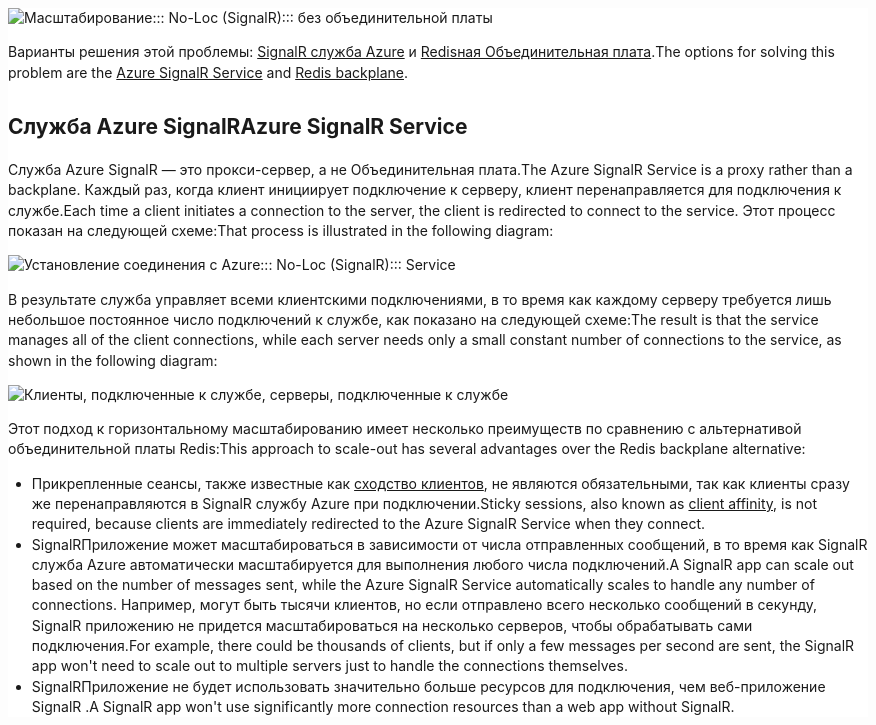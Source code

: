 ![Масштабирование::: No-Loc (SignalR)::: без объединительной платы](scale/_static/scale-no-backplane.png)

<span data-ttu-id="3f8c6-138">Варианты решения этой проблемы: [ SignalR служба Azure](#azure-signalr-service) и [Redisная Объединительная плата](#redis-backplane).</span><span class="sxs-lookup"><span data-stu-id="3f8c6-138">The options for solving this problem are the [Azure SignalR Service](#azure-signalr-service) and [Redis backplane](#redis-backplane).</span></span>

## <a name="azure-no-locsignalr-service"></a><span data-ttu-id="3f8c6-139">Служба Azure SignalR</span><span class="sxs-lookup"><span data-stu-id="3f8c6-139">Azure SignalR Service</span></span>

<span data-ttu-id="3f8c6-140">Служба Azure SignalR — это прокси-сервер, а не Объединительная плата.</span><span class="sxs-lookup"><span data-stu-id="3f8c6-140">The Azure SignalR Service is a proxy rather than a backplane.</span></span> <span data-ttu-id="3f8c6-141">Каждый раз, когда клиент инициирует подключение к серверу, клиент перенаправляется для подключения к службе.</span><span class="sxs-lookup"><span data-stu-id="3f8c6-141">Each time a client initiates a connection to the server, the client is redirected to connect to the service.</span></span> <span data-ttu-id="3f8c6-142">Этот процесс показан на следующей схеме:</span><span class="sxs-lookup"><span data-stu-id="3f8c6-142">That process is illustrated in the following diagram:</span></span>

![Установление соединения с Azure::: No-Loc (SignalR)::: Service](scale/_static/azure-signalr-service-one-connection.png)

<span data-ttu-id="3f8c6-144">В результате служба управляет всеми клиентскими подключениями, в то время как каждому серверу требуется лишь небольшое постоянное число подключений к службе, как показано на следующей схеме:</span><span class="sxs-lookup"><span data-stu-id="3f8c6-144">The result is that the service manages all of the client connections, while each server needs only a small constant number of connections to the service, as shown in the following diagram:</span></span>

![Клиенты, подключенные к службе, серверы, подключенные к службе](scale/_static/azure-signalr-service-multiple-connections.png)

<span data-ttu-id="3f8c6-146">Этот подход к горизонтальному масштабированию имеет несколько преимуществ по сравнению с альтернативой объединительной платы Redis:</span><span class="sxs-lookup"><span data-stu-id="3f8c6-146">This approach to scale-out has several advantages over the Redis backplane alternative:</span></span>

* <span data-ttu-id="3f8c6-147">Прикрепленные сеансы, также известные как [сходство клиентов](/iis/extensions/configuring-application-request-routing-arr/http-load-balancing-using-application-request-routing#step-3---configure-client-affinity), не являются обязательными, так как клиенты сразу же перенаправляются в SignalR службу Azure при подключении.</span><span class="sxs-lookup"><span data-stu-id="3f8c6-147">Sticky sessions, also known as [client affinity](/iis/extensions/configuring-application-request-routing-arr/http-load-balancing-using-application-request-routing#step-3---configure-client-affinity), is not required, because clients are immediately redirected to the Azure SignalR Service when they connect.</span></span>
* <span data-ttu-id="3f8c6-148">SignalRПриложение может масштабироваться в зависимости от числа отправленных сообщений, в то время как SignalR служба Azure автоматически масштабируется для выполнения любого числа подключений.</span><span class="sxs-lookup"><span data-stu-id="3f8c6-148">A SignalR app can scale out based on the number of messages sent, while the Azure SignalR Service automatically scales to handle any number of connections.</span></span> <span data-ttu-id="3f8c6-149">Например, могут быть тысячи клиентов, но если отправлено всего несколько сообщений в секунду, SignalR приложению не придется масштабироваться на несколько серверов, чтобы обрабатывать сами подключения.</span><span class="sxs-lookup"><span data-stu-id="3f8c6-149">For example, there could be thousands of clients, but if only a few messages per second are sent, the SignalR app won't need to scale out to multiple servers just to handle the connections themselves.</span></span>
* <span data-ttu-id="3f8c6-150">SignalRПриложение не будет использовать значительно больше ресурсов для подключения, чем веб-приложение SignalR .</span><span class="sxs-lookup"><span data-stu-id="3f8c6-150">A SignalR app won't use significantly more connection resources than a web app without SignalR.</span></span>
